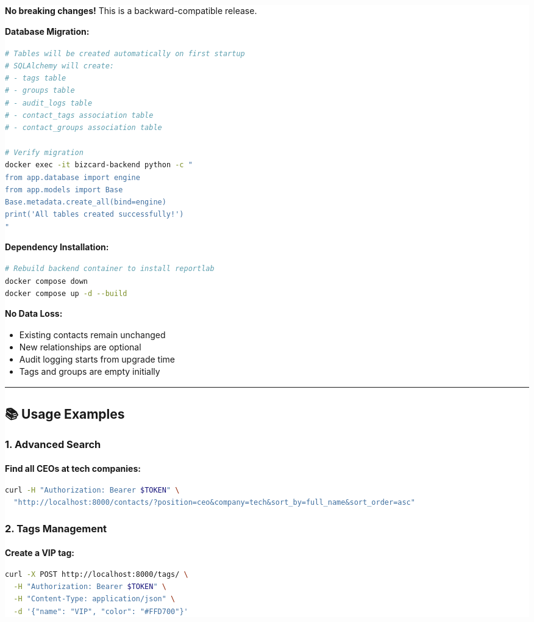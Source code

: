 **No breaking changes!** This is a backward-compatible release.

**Database Migration:**
```bash
# Tables will be created automatically on first startup
# SQLAlchemy will create:
# - tags table
# - groups table
# - audit_logs table
# - contact_tags association table
# - contact_groups association table

# Verify migration
docker exec -it bizcard-backend python -c "
from app.database import engine
from app.models import Base
Base.metadata.create_all(bind=engine)
print('All tables created successfully!')
"
```

**Dependency Installation:**
```bash
# Rebuild backend container to install reportlab
docker compose down
docker compose up -d --build
```

**No Data Loss:**
- Existing contacts remain unchanged
- New relationships are optional
- Audit logging starts from upgrade time
- Tags and groups are empty initially

---

## 📚 Usage Examples

### 1. Advanced Search

**Find all CEOs at tech companies:**
```bash
curl -H "Authorization: Bearer $TOKEN" \
  "http://localhost:8000/contacts/?position=ceo&company=tech&sort_by=full_name&sort_order=asc"
```

### 2. Tags Management

**Create a VIP tag:**
```bash
curl -X POST http://localhost:8000/tags/ \
  -H "Authorization: Bearer $TOKEN" \
  -H "Content-Type: application/json" \
  -d '{"name": "VIP", "color": "#FFD700"}'
```
